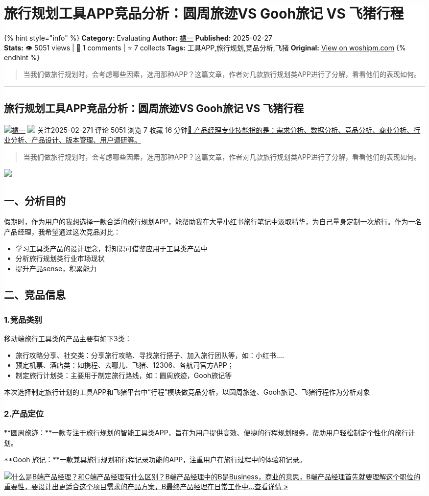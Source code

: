 # 旅行规划工具APP竞品分析：圆周旅迹VS Gooh旅记 VS 飞猪行程
{% hint style="info" %}
**Category:** Evaluating
**Author:** [橘一](https://www.woshipm.com/u/316891)
**Published:** 2025-02-27  
**Stats:** 👁️ 5051 views | 💬 1 comments | ⭐ 7 collects
**Tags:** 工具APP,旅行规划,竞品分析,飞猪
**Original:** [View on woshipm.com](https://www.woshipm.com/evaluating/6185111.html)
{% endhint %}
> 当我们做旅行规划时，会考虑哪些因素，选用那种APP？这篇文章，作者对几款旅行规划类APP进行了分解，看看他们的表现如何。

---

## 旅行规划工具APP竞品分析：圆周旅迹VS Gooh旅记 VS 飞猪行程

[![](https://static.woshipm.com/view/woshipm_api_def_20240726160258_5750.jpg?imageView2/1/w/72/h/72/q/100)](https://www.woshipm.com/u/316891)[橘一](https://www.woshipm.com/u/316891) ![](https://static.woshipm.com/tag/1101_1@2x.png) 关注2025-02-271 评论 5051 浏览 7 收藏 16 分钟[🔗 产品经理专业技能指的是：需求分析、数据分析、竞品分析、商业分析、行业分析、产品设计、版本管理、用户调研等。](https://ke.qidianla.com/courses/90pm)

> 当我们做旅行规划时，会考虑哪些因素，选用那种APP？这篇文章，作者对几款旅行规划类APP进行了分解，看看他们的表现如何。

![](https://image.woshipm.com/2023/05/06/73c788fa-ec01-11ed-adbb-00163e0b5ff3.jpg)

## 一、分析目的

假期时，作为用户的我想选择一款合适的旅行规划APP，能帮助我在大量小红书旅行笔记中汲取精华，为自己量身定制一次旅行。作为一名产品经理，我希望通过这次竞品对比：

*   学习工具类产品的设计理念，将知识可借鉴应用于工具类产品中
*   分析旅行规划类行业市场现状
*   提升产品sense，积累能力

## 二、竞品信息

### 1.竞品类别

移动端旅行工具类的产品主要有如下3类：

*   旅行攻略分享、社交类：分享旅行攻略、寻找旅行搭子、加入旅行团队等，如：小红书….
*   预定机票、酒店类：如携程、去哪儿、飞猪、12306、各航司官方APP；
*   制定旅行计划类：主要用于制定旅行路线，如：圆周旅迹，Gooh旅记等

本次选择制定旅行计划的工具APP和飞猪平台中“行程”模块做竞品分析，以圆周旅迹、Gooh旅记、飞猪行程作为分析对象

### 2.产品定位

**圆周旅迹：**一款专注于旅行规划的智能工具类APP，旨在为用户提供高效、便捷的行程规划服务，帮助用户轻松制定个性化的旅行计划。

**Gooh 旅记：**一款兼具旅行规划和行程记录功能的APP，注重用户在旅行过程中的体验和记录。

[![](https://image.woshipm.com/2023/07/27/6f50fd24-2c7f-11ee-875d-00163e0b5ff3.png)什么是B端产品经理？和C端产品经理有什么区别？B端产品经理中的B是Business，商业的意思，B端产品经理首先就要理解这个职位的重要性，要设计出更适合这个项目需求的产品方案，B最终产品经理在日常工作中...查看详情 >](https://ke.qidianla.com/courses/bcpm)
